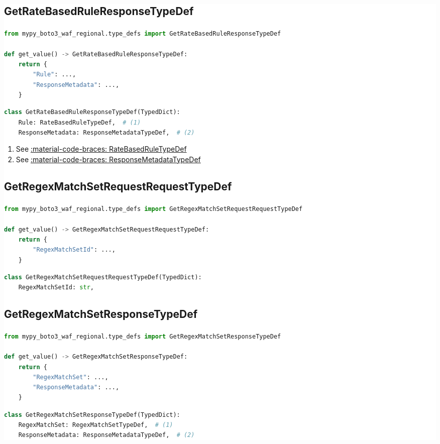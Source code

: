 ## GetRateBasedRuleResponseTypeDef

```python title="Usage Example"
from mypy_boto3_waf_regional.type_defs import GetRateBasedRuleResponseTypeDef

def get_value() -> GetRateBasedRuleResponseTypeDef:
    return {
        "Rule": ...,
        "ResponseMetadata": ...,
    }
```

```python title="Definition"
class GetRateBasedRuleResponseTypeDef(TypedDict):
    Rule: RateBasedRuleTypeDef,  # (1)
    ResponseMetadata: ResponseMetadataTypeDef,  # (2)
```

1. See [:material-code-braces: RateBasedRuleTypeDef](./type_defs.md#ratebasedruletypedef) 
2. See [:material-code-braces: ResponseMetadataTypeDef](./type_defs.md#responsemetadatatypedef) 
## GetRegexMatchSetRequestRequestTypeDef

```python title="Usage Example"
from mypy_boto3_waf_regional.type_defs import GetRegexMatchSetRequestRequestTypeDef

def get_value() -> GetRegexMatchSetRequestRequestTypeDef:
    return {
        "RegexMatchSetId": ...,
    }
```

```python title="Definition"
class GetRegexMatchSetRequestRequestTypeDef(TypedDict):
    RegexMatchSetId: str,
```

## GetRegexMatchSetResponseTypeDef

```python title="Usage Example"
from mypy_boto3_waf_regional.type_defs import GetRegexMatchSetResponseTypeDef

def get_value() -> GetRegexMatchSetResponseTypeDef:
    return {
        "RegexMatchSet": ...,
        "ResponseMetadata": ...,
    }
```

```python title="Definition"
class GetRegexMatchSetResponseTypeDef(TypedDict):
    RegexMatchSet: RegexMatchSetTypeDef,  # (1)
    ResponseMetadata: ResponseMetadataTypeDef,  # (2)
```
